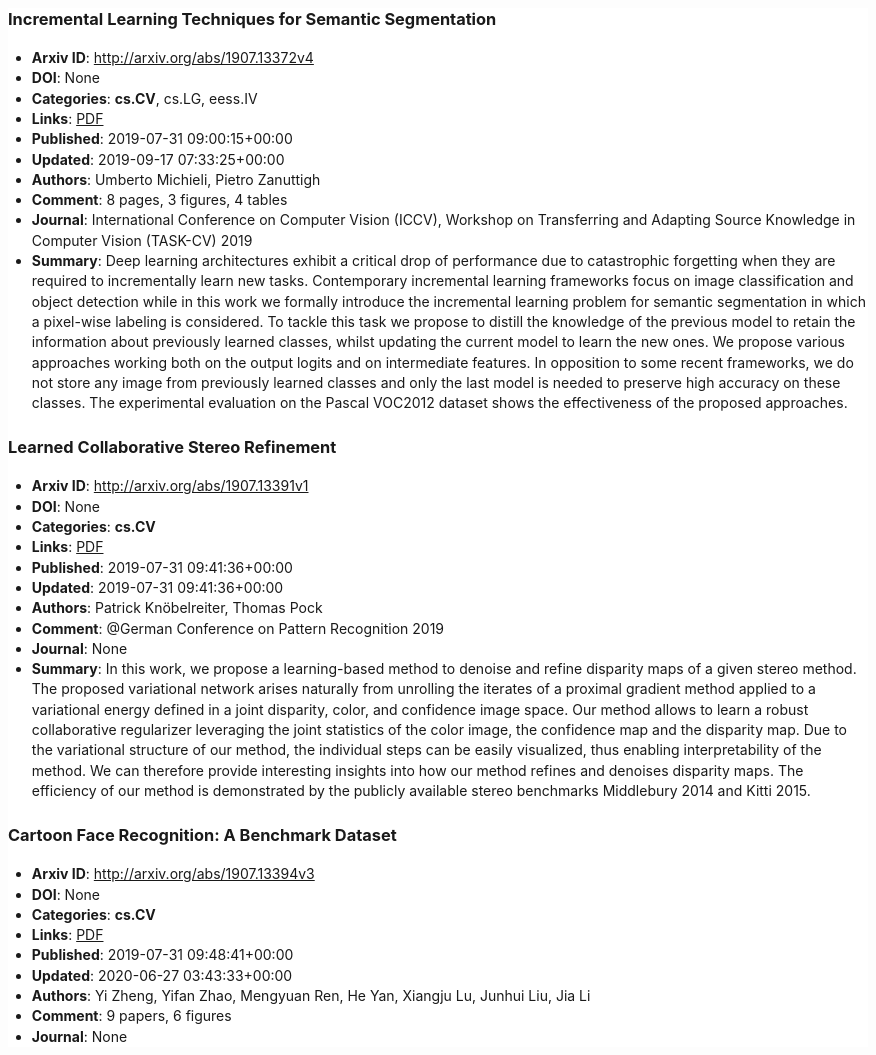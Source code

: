 

### Incremental Learning Techniques for Semantic Segmentation
- **Arxiv ID**: http://arxiv.org/abs/1907.13372v4
- **DOI**: None
- **Categories**: **cs.CV**, cs.LG, eess.IV
- **Links**: [PDF](http://arxiv.org/pdf/1907.13372v4)
- **Published**: 2019-07-31 09:00:15+00:00
- **Updated**: 2019-09-17 07:33:25+00:00
- **Authors**: Umberto Michieli, Pietro Zanuttigh
- **Comment**: 8 pages, 3 figures, 4 tables
- **Journal**: International Conference on Computer Vision (ICCV), Workshop on
  Transferring and Adapting Source Knowledge in Computer Vision (TASK-CV) 2019
- **Summary**: Deep learning architectures exhibit a critical drop of performance due to catastrophic forgetting when they are required to incrementally learn new tasks. Contemporary incremental learning frameworks focus on image classification and object detection while in this work we formally introduce the incremental learning problem for semantic segmentation in which a pixel-wise labeling is considered. To tackle this task we propose to distill the knowledge of the previous model to retain the information about previously learned classes, whilst updating the current model to learn the new ones. We propose various approaches working both on the output logits and on intermediate features. In opposition to some recent frameworks, we do not store any image from previously learned classes and only the last model is needed to preserve high accuracy on these classes. The experimental evaluation on the Pascal VOC2012 dataset shows the effectiveness of the proposed approaches.



### Learned Collaborative Stereo Refinement
- **Arxiv ID**: http://arxiv.org/abs/1907.13391v1
- **DOI**: None
- **Categories**: **cs.CV**
- **Links**: [PDF](http://arxiv.org/pdf/1907.13391v1)
- **Published**: 2019-07-31 09:41:36+00:00
- **Updated**: 2019-07-31 09:41:36+00:00
- **Authors**: Patrick Knöbelreiter, Thomas Pock
- **Comment**: @German Conference on Pattern Recognition 2019
- **Journal**: None
- **Summary**: In this work, we propose a learning-based method to denoise and refine disparity maps of a given stereo method. The proposed variational network arises naturally from unrolling the iterates of a proximal gradient method applied to a variational energy defined in a joint disparity, color, and confidence image space. Our method allows to learn a robust collaborative regularizer leveraging the joint statistics of the color image, the confidence map and the disparity map. Due to the variational structure of our method, the individual steps can be easily visualized, thus enabling interpretability of the method. We can therefore provide interesting insights into how our method refines and denoises disparity maps. The efficiency of our method is demonstrated by the publicly available stereo benchmarks Middlebury 2014 and Kitti 2015.



### Cartoon Face Recognition: A Benchmark Dataset
- **Arxiv ID**: http://arxiv.org/abs/1907.13394v3
- **DOI**: None
- **Categories**: **cs.CV**
- **Links**: [PDF](http://arxiv.org/pdf/1907.13394v3)
- **Published**: 2019-07-31 09:48:41+00:00
- **Updated**: 2020-06-27 03:43:33+00:00
- **Authors**: Yi Zheng, Yifan Zhao, Mengyuan Ren, He Yan, Xiangju Lu, Junhui Liu, Jia Li
- **Comment**: 9 papers, 6 figures
- **Journal**: None